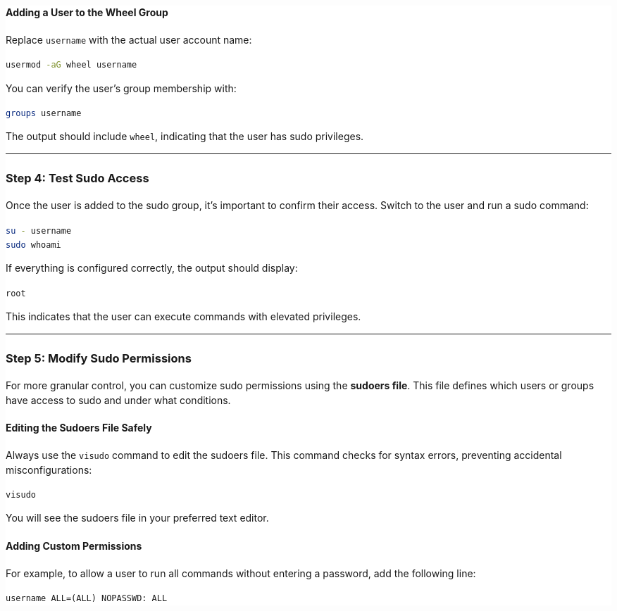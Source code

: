 #### Adding a User to the Wheel Group  

Replace `username` with the actual user account name:  

```bash
usermod -aG wheel username
```

You can verify the user’s group membership with:  

```bash
groups username
```

The output should include `wheel`, indicating that the user has sudo privileges.  

---

### Step 4: Test Sudo Access  

Once the user is added to the sudo group, it’s important to confirm their access. Switch to the user and run a sudo command:  

```bash
su - username
sudo whoami
```

If everything is configured correctly, the output should display:  

```bash
root
```  

This indicates that the user can execute commands with elevated privileges.  

---

### Step 5: Modify Sudo Permissions  

For more granular control, you can customize sudo permissions using the **sudoers file**. This file defines which users or groups have access to sudo and under what conditions.  

#### Editing the Sudoers File Safely  

Always use the `visudo` command to edit the sudoers file. This command checks for syntax errors, preventing accidental misconfigurations:  

```bash
visudo
```

You will see the sudoers file in your preferred text editor.  

#### Adding Custom Permissions  

For example, to allow a user to run all commands without entering a password, add the following line:  

```plaintext
username ALL=(ALL) NOPASSWD: ALL
```

